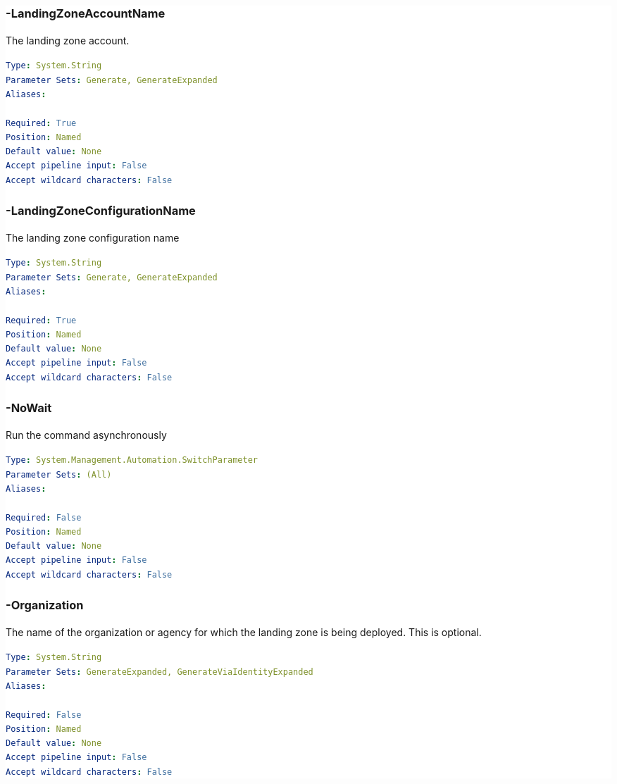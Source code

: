 ### -LandingZoneAccountName
The landing zone account.

```yaml
Type: System.String
Parameter Sets: Generate, GenerateExpanded
Aliases:

Required: True
Position: Named
Default value: None
Accept pipeline input: False
Accept wildcard characters: False
```

### -LandingZoneConfigurationName
The landing zone configuration name

```yaml
Type: System.String
Parameter Sets: Generate, GenerateExpanded
Aliases:

Required: True
Position: Named
Default value: None
Accept pipeline input: False
Accept wildcard characters: False
```

### -NoWait
Run the command asynchronously

```yaml
Type: System.Management.Automation.SwitchParameter
Parameter Sets: (All)
Aliases:

Required: False
Position: Named
Default value: None
Accept pipeline input: False
Accept wildcard characters: False
```

### -Organization
The name of the organization or agency for which the landing zone is being deployed.
This is optional.

```yaml
Type: System.String
Parameter Sets: GenerateExpanded, GenerateViaIdentityExpanded
Aliases:

Required: False
Position: Named
Default value: None
Accept pipeline input: False
Accept wildcard characters: False
```

